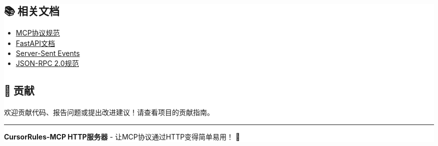 
## 📚 相关文档

- [MCP协议规范](https://spec.modelcontextprotocol.io/)
- [FastAPI文档](https://fastapi.tiangolo.com/)
- [Server-Sent Events](https://developer.mozilla.org/en-US/docs/Web/API/Server-sent_events)
- [JSON-RPC 2.0规范](https://www.jsonrpc.org/specification)

## 🤝 贡献

欢迎贡献代码、报告问题或提出改进建议！请查看项目的贡献指南。

---

**CursorRules-MCP HTTP服务器** - 让MCP协议通过HTTP变得简单易用！ 🚀 